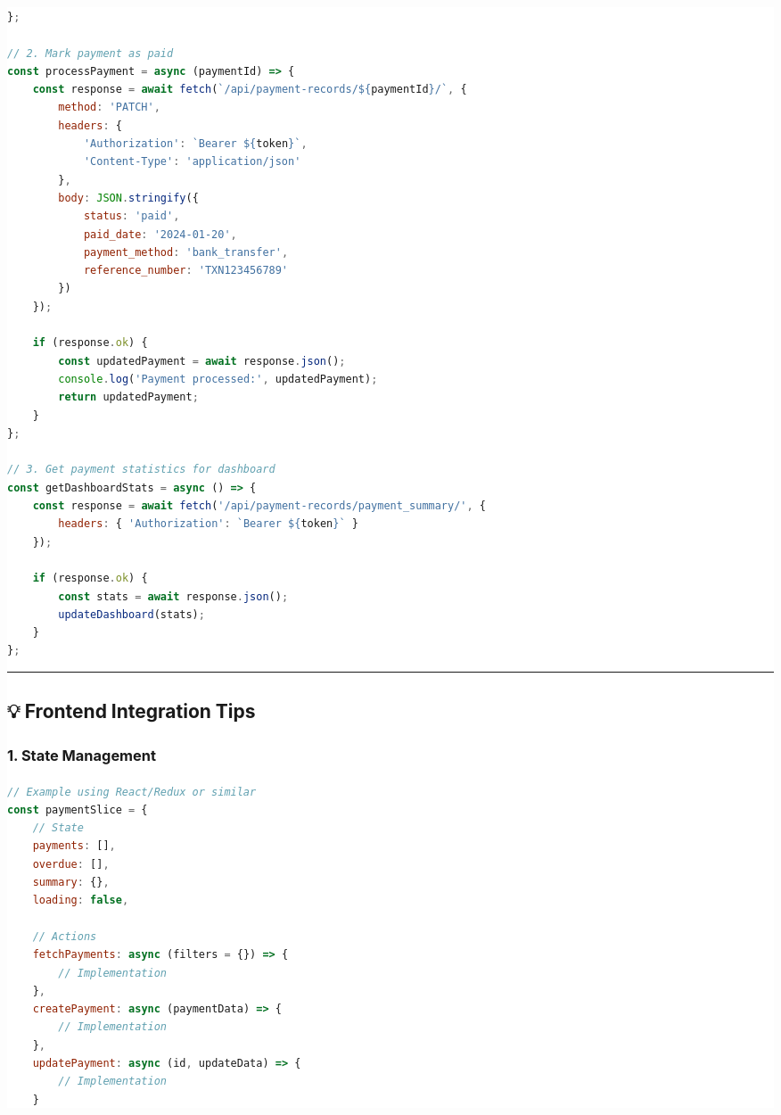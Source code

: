```javascript
};

// 2. Mark payment as paid
const processPayment = async (paymentId) => {
    const response = await fetch(`/api/payment-records/${paymentId}/`, {
        method: 'PATCH',
        headers: {
            'Authorization': `Bearer ${token}`,
            'Content-Type': 'application/json'
        },
        body: JSON.stringify({
            status: 'paid',
            paid_date: '2024-01-20',
            payment_method: 'bank_transfer',
            reference_number: 'TXN123456789'
        })
    });
    
    if (response.ok) {
        const updatedPayment = await response.json();
        console.log('Payment processed:', updatedPayment);
        return updatedPayment;
    }
};

// 3. Get payment statistics for dashboard
const getDashboardStats = async () => {
    const response = await fetch('/api/payment-records/payment_summary/', {
        headers: { 'Authorization': `Bearer ${token}` }
    });
    
    if (response.ok) {
        const stats = await response.json();
        updateDashboard(stats);
    }
};
```

---

## 💡 Frontend Integration Tips

### 1. State Management

```javascript
// Example using React/Redux or similar
const paymentSlice = {
    // State
    payments: [],
    overdue: [],
    summary: {},
    loading: false,
    
    // Actions
    fetchPayments: async (filters = {}) => {
        // Implementation
    },
    createPayment: async (paymentData) => {
        // Implementation  
    },
    updatePayment: async (id, updateData) => {
        // Implementation
    }
```